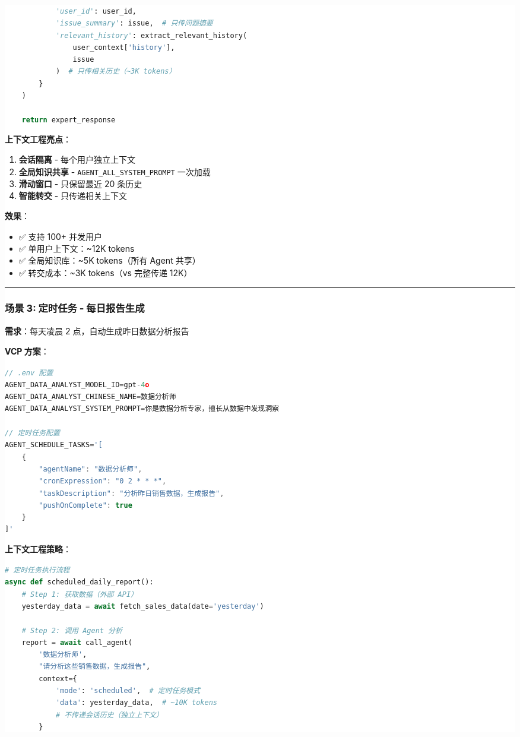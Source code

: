 ```python
            'user_id': user_id,
            'issue_summary': issue,  # 只传问题摘要
            'relevant_history': extract_relevant_history(
                user_context['history'],
                issue
            )  # 只传相关历史（~3K tokens）
        }
    )

    return expert_response
```

**上下文工程亮点**：

1. **会话隔离** - 每个用户独立上下文
2. **全局知识共享** - `AGENT_ALL_SYSTEM_PROMPT` 一次加载
3. **滑动窗口** - 只保留最近 20 条历史
4. **智能转交** - 只传递相关上下文

**效果**：
- ✅ 支持 100+ 并发用户
- ✅ 单用户上下文：~12K tokens
- ✅ 全局知识库：~5K tokens（所有 Agent 共享）
- ✅ 转交成本：~3K tokens（vs 完整传递 12K）

---

### 场景 3: 定时任务 - 每日报告生成

**需求**：每天凌晨 2 点，自动生成昨日数据分析报告

**VCP 方案**：

```javascript
// .env 配置
AGENT_DATA_ANALYST_MODEL_ID=gpt-4o
AGENT_DATA_ANALYST_CHINESE_NAME=数据分析师
AGENT_DATA_ANALYST_SYSTEM_PROMPT=你是数据分析专家，擅长从数据中发现洞察

// 定时任务配置
AGENT_SCHEDULE_TASKS='[
    {
        "agentName": "数据分析师",
        "cronExpression": "0 2 * * *",
        "taskDescription": "分析昨日销售数据，生成报告",
        "pushOnComplete": true
    }
]'
```

**上下文工程策略**：

```python
# 定时任务执行流程
async def scheduled_daily_report():
    # Step 1: 获取数据（外部 API）
    yesterday_data = await fetch_sales_data(date='yesterday')

    # Step 2: 调用 Agent 分析
    report = await call_agent(
        '数据分析师',
        "请分析这些销售数据，生成报告",
        context={
            'mode': 'scheduled',  # 定时任务模式
            'data': yesterday_data,  # ~10K tokens
            # 不传递会话历史（独立上下文）
        }
```